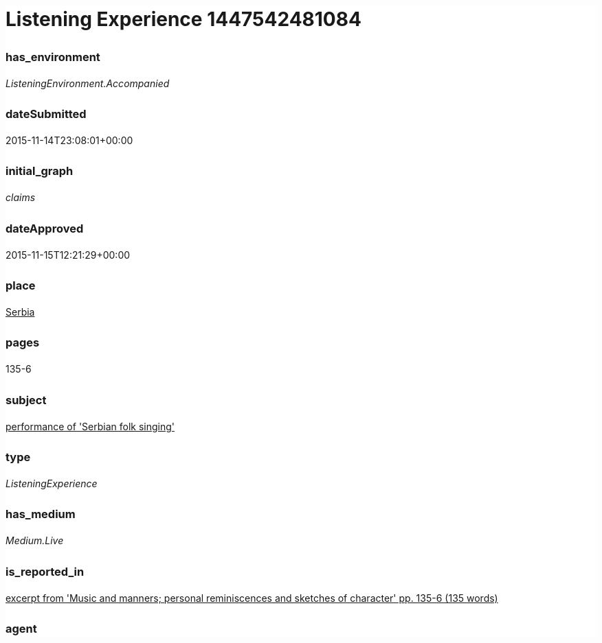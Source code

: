 # Listening Experience 1447542481084

### has_environment


*ListeningEnvironment.Accompanied*

### dateSubmitted


2015-11-14T23:08:01+00:00

### initial_graph


*claims*

### dateApproved


2015-11-15T12:21:29+00:00

### place


[Serbia](#Serbia)

### pages


135-6

### subject


[performance of 'Serbian folk singing'](#performance-of-'Serbian-folk-singing')

### type


*ListeningExperience*

### has_medium


*Medium.Live*

### is_reported_in


[excerpt from 'Music and manners; personal reminiscences and sketches of character' pp. 135-6 (135 words)](#excerpt-from-'Music-and-manners;-personal-reminiscences-and-sketches-of-character'-pp.-135-6-(135-words))

### agent
